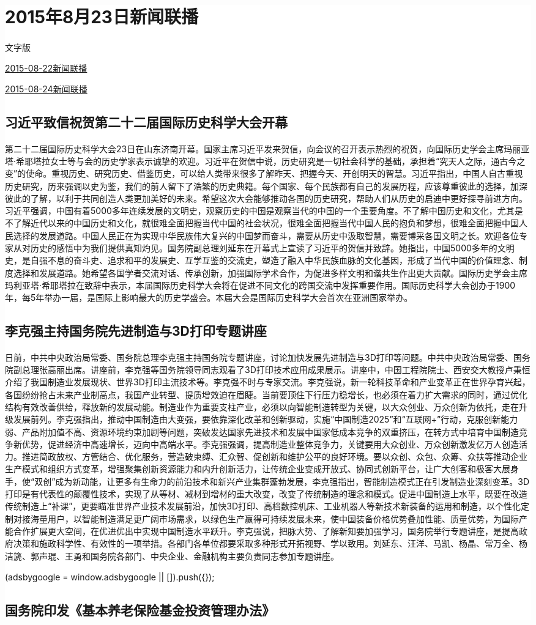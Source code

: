







# 2015年8月23日新闻联播
 文字版








[2015-08-22新闻联播](/xinwenlianbo/20150822)


[2015-08-24新闻联播](/xinwenlianbo/20150824)





## 习近平致信祝贺第二十二届国际历史科学大会开幕


第二十二届国际历史科学大会23日在山东济南开幕。国家主席习近平发来贺信，向会议的召开表示热烈的祝贺，向国际历史学会主席玛丽亚塔·希耶塔拉女士等与会的历史学家表示诚挚的欢迎。习近平在贺信中说，历史研究是一切社会科学的基础，承担着“究天人之际，通古今之变”的使命。重视历史、研究历史、借鉴历史，可以给人类带来很多了解昨天、把握今天、开创明天的智慧。习近平指出，中国人自古重视历史研究，历来强调以史为鉴，我们的前人留下了浩繁的历史典籍。每个国家、每个民族都有自己的发展历程，应该尊重彼此的选择，加深彼此的了解，以利于共同创造人类更加美好的未来。希望这次大会能够推动各国的历史研究，帮助人们从历史的启迪中更好探寻前进方向。习近平强调，中国有着5000多年连续发展的文明史，观察历史的中国是观察当代的中国的一个重要角度。不了解中国历史和文化，尤其是不了解近代以来的中国历史和文化，就很难全面把握当代中国的社会状况，很难全面把握当代中国人民的抱负和梦想，很难全面把握中国人民选择的发展道路。中国人民正在为实现中华民族伟大复兴的中国梦而奋斗，需要从历史中汲取智慧，需要博采各国文明之长。欢迎各位专家从对历史的感悟中为我们提供真知灼见。国务院副总理刘延东在开幕式上宣读了习近平的贺信并致辞。她指出，中国5000多年的文明史，是自强不息的奋斗史、追求和平的发展史、互学互鉴的交流史，塑造了融入中华民族血脉的文化基因，形成了当代中国的价值理念、制度选择和发展道路。她希望各国学者交流对话、传承创新，加强国际学术合作，为促进多样文明和谐共生作出更大贡献。国际历史学会主席玛利亚塔·希耶塔拉在致辞中表示，本届国际历史科学大会将在促进不同文化的跨国交流中发挥重要作用。国际历史科学大会创办于1900年，每5年举办一届，是国际上影响最大的历史学盛会。本届大会是国际历史科学大会首次在亚洲国家举办。


## 李克强主持国务院先进制造与3D打印专题讲座


日前，中共中央政治局常委、国务院总理李克强主持国务院专题讲座，讨论加快发展先进制造与3D打印等问题。中共中央政治局常委、国务院副总理张高丽出席。讲座前，李克强等国务院领导同志观看了3D打印技术应用成果展示。讲座中，中国工程院院士、西安交大教授卢秉恒介绍了我国制造业发展现状、世界3D打印主流技术等。李克强不时与专家交流。李克强说，新一轮科技革命和产业变革正在世界孕育兴起，各国纷纷抢占未来产业制高点，我国产业转型、提质增效迫在眉睫。当前要顶住下行压力稳增长，也必须在着力扩大需求的同时，通过优化结构有效改善供给，释放新的发展动能。制造业作为重要支柱产业，必须以向智能制造转型为关键，以大众创业、万众创新为依托，走在升级发展前列。李克强指出，推动中国制造由大变强，要依靠深化改革和创新驱动，实施“中国制造2025”和“互联网+”行动，克服创新能力弱、产品附加值不高、资源环境约束加剧等问题，突破发达国家先进技术和发展中国家低成本竞争的双重挤压，在转方式中培育中国制造竞争新优势，促进经济中高速增长，迈向中高端水平。李克强强调，提高制造业整体竞争力，关键要用大众创业、万众创新激发亿万人创造活力。推进简政放权、方管结合、优化服务，营造破束缚、汇众智、促创新和维护公平的良好环境。要以众创、众包、众筹、众扶等推动企业生产模式和组织方式变革，增强聚集创新资源能力和内升创新活力，让传统企业变成开放式、协同式创新平台，让广大创客和极客大展身手，使“双创”成为新动能，让更多有生命力的前沿技术和新兴产业集群蓬勃发展，李克强指出，智能制造模式正在引发制造业深刻变革。3D打印是有代表性的颠覆性技术，实现了从等材、减材到增材的重大改变，改变了传统制造的理念和模式。促进中国制造上水平，既要在改造传统制造上“补课”，更要瞄准世界产业技术发展前沿，加快3D打印、高档数控机床、工业机器人等新技术新装备的运用和制造，以个性化定制对接海量用户，以智能制造满足更广阔市场需求，以绿色生产赢得可持续发展未来，使中国装备价格优势叠加性能、质量优势，为国际产能合作扩展更大空间，在优进优出中实现中国制造水平跃升。李克强说，把脉大势、了解新知要加强学习，国务院举行专题讲座，是提高政府决策和施政科学性、有效性的一项举措。各部门各单位都要采取多种形式开拓视野、学以致用。刘延东、汪洋、马凯、杨晶、常万全、杨洁篪、郭声琨、王勇和国务院各部门、中央企业、金融机构主要负责同志参加专题讲座。





 (adsbygoogle = window.adsbygoogle || []).push({});

 
## 国务院印发《基本养老保险基金投资管理办法》
